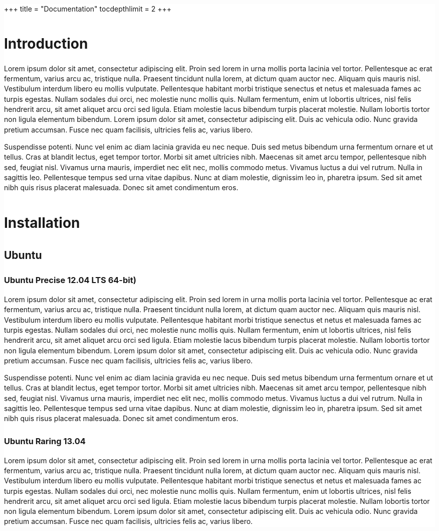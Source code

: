 +++
title = "Documentation"
tocdepthlimit = 2
+++
# Introduction

Lorem ipsum dolor sit amet, consectetur adipiscing elit. Proin sed lorem in urna mollis porta lacinia vel tortor. Pellentesque ac erat fermentum, varius arcu ac, tristique nulla. Praesent tincidunt nulla lorem, at dictum quam auctor nec. Aliquam quis mauris nisl. Vestibulum interdum libero eu mollis vulputate. Pellentesque habitant morbi tristique senectus et netus et malesuada fames ac turpis egestas. Nullam sodales dui orci, nec molestie nunc mollis quis. Nullam fermentum, enim ut lobortis ultrices, nisl felis hendrerit arcu, sit amet aliquet arcu orci sed ligula. Etiam molestie lacus bibendum turpis placerat molestie. Nullam lobortis tortor non ligula elementum bibendum. Lorem ipsum dolor sit amet, consectetur adipiscing elit. Duis ac vehicula odio. Nunc gravida pretium accumsan. Fusce nec quam facilisis, ultricies felis ac, varius libero.

Suspendisse potenti. Nunc vel enim ac diam lacinia gravida eu nec neque. Duis sed metus bibendum urna fermentum ornare et ut tellus. Cras at blandit lectus, eget tempor tortor. Morbi sit amet ultricies nibh. Maecenas sit amet arcu tempor, pellentesque nibh sed, feugiat nisl. Vivamus urna mauris, imperdiet nec elit nec, mollis commodo metus. Vivamus luctus a dui vel rutrum. Nulla in sagittis leo. Pellentesque tempus sed urna vitae dapibus. Nunc at diam molestie, dignissim leo in, pharetra ipsum. Sed sit amet nibh quis risus placerat malesuada. Donec sit amet condimentum eros.

# Installation

## Ubuntu

### Ubuntu Precise 12.04 LTS 64-bit)

Lorem ipsum dolor sit amet, consectetur adipiscing elit. Proin sed lorem in urna mollis porta lacinia vel tortor. Pellentesque ac erat fermentum, varius arcu ac, tristique nulla. Praesent tincidunt nulla lorem, at dictum quam auctor nec. Aliquam quis mauris nisl. Vestibulum interdum libero eu mollis vulputate. Pellentesque habitant morbi tristique senectus et netus et malesuada fames ac turpis egestas. Nullam sodales dui orci, nec molestie nunc mollis quis. Nullam fermentum, enim ut lobortis ultrices, nisl felis hendrerit arcu, sit amet aliquet arcu orci sed ligula. Etiam molestie lacus bibendum turpis placerat molestie. Nullam lobortis tortor non ligula elementum bibendum. Lorem ipsum dolor sit amet, consectetur adipiscing elit. Duis ac vehicula odio. Nunc gravida pretium accumsan. Fusce nec quam facilisis, ultricies felis ac, varius libero.

Suspendisse potenti. Nunc vel enim ac diam lacinia gravida eu nec neque. Duis sed metus bibendum urna fermentum ornare et ut tellus. Cras at blandit lectus, eget tempor tortor. Morbi sit amet ultricies nibh. Maecenas sit amet arcu tempor, pellentesque nibh sed, feugiat nisl. Vivamus urna mauris, imperdiet nec elit nec, mollis commodo metus. Vivamus luctus a dui vel rutrum. Nulla in sagittis leo. Pellentesque tempus sed urna vitae dapibus. Nunc at diam molestie, dignissim leo in, pharetra ipsum. Sed sit amet nibh quis risus placerat malesuada. Donec sit amet condimentum eros.

### Ubuntu Raring 13.04

Lorem ipsum dolor sit amet, consectetur adipiscing elit. Proin sed lorem in urna mollis porta lacinia vel tortor. Pellentesque ac erat fermentum, varius arcu ac, tristique nulla. Praesent tincidunt nulla lorem, at dictum quam auctor nec. Aliquam quis mauris nisl. Vestibulum interdum libero eu mollis vulputate. Pellentesque habitant morbi tristique senectus et netus et malesuada fames ac turpis egestas. Nullam sodales dui orci, nec molestie nunc mollis quis. Nullam fermentum, enim ut lobortis ultrices, nisl felis hendrerit arcu, sit amet aliquet arcu orci sed ligula. Etiam molestie lacus bibendum turpis placerat molestie. Nullam lobortis tortor non ligula elementum bibendum. Lorem ipsum dolor sit amet, consectetur adipiscing elit. Duis ac vehicula odio. Nunc gravida pretium accumsan. Fusce nec quam facilisis, ultricies felis ac, varius libero.
